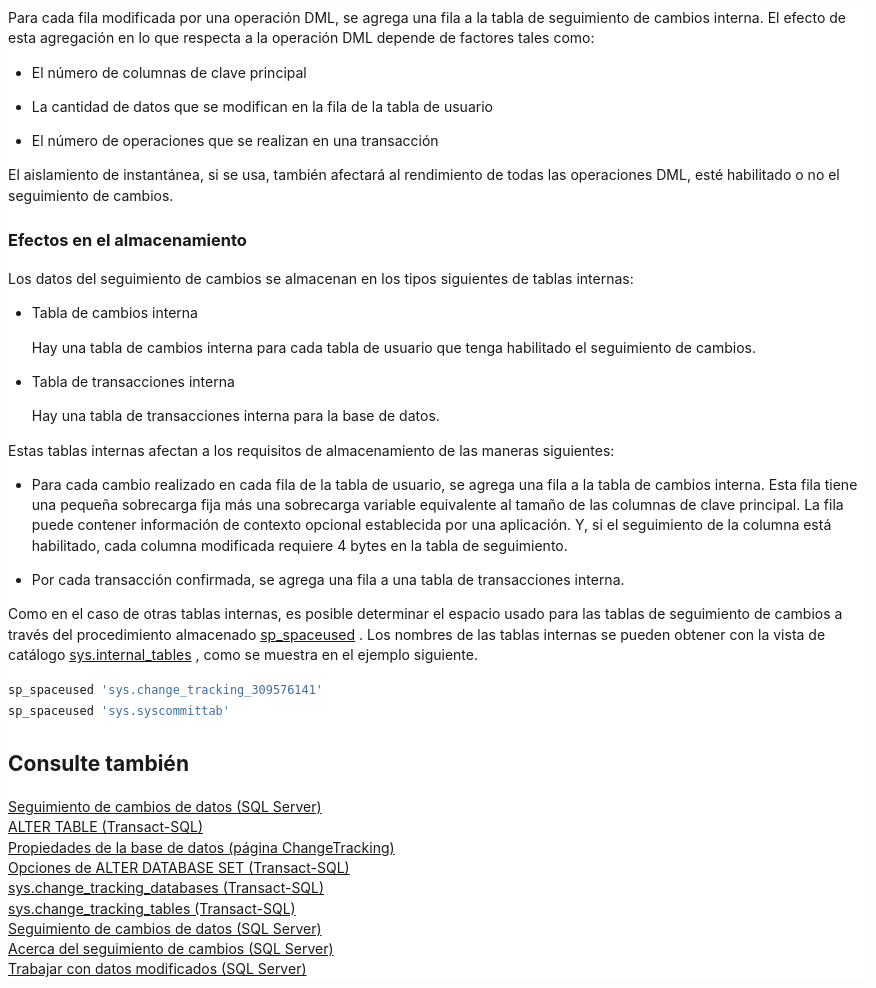  Para cada fila modificada por una operación DML, se agrega una fila a la tabla de seguimiento de cambios interna. El efecto de esta agregación en lo que respecta a la operación DML depende de factores tales como:  
  
-   El número de columnas de clave principal  
  
-   La cantidad de datos que se modifican en la fila de la tabla de usuario  
  
-   El número de operaciones que se realizan en una transacción  
  
 El aislamiento de instantánea, si se usa, también afectará al rendimiento de todas las operaciones DML, esté habilitado o no el seguimiento de cambios.  
  
### <a name="effects-on-storage"></a>Efectos en el almacenamiento  
 Los datos del seguimiento de cambios se almacenan en los tipos siguientes de tablas internas:  
  
-   Tabla de cambios interna  
  
     Hay una tabla de cambios interna para cada tabla de usuario que tenga habilitado el seguimiento de cambios.  
  
-   Tabla de transacciones interna  
  
     Hay una tabla de transacciones interna para la base de datos.  
  
 Estas tablas internas afectan a los requisitos de almacenamiento de las maneras siguientes:  
  
-   Para cada cambio realizado en cada fila de la tabla de usuario, se agrega una fila a la tabla de cambios interna. Esta fila tiene una pequeña sobrecarga fija más una sobrecarga variable equivalente al tamaño de las columnas de clave principal. La fila puede contener información de contexto opcional establecida por una aplicación. Y, si el seguimiento de la columna está habilitado, cada columna modificada requiere 4 bytes en la tabla de seguimiento.  
  
-   Por cada transacción confirmada, se agrega una fila a una tabla de transacciones interna.  
  
 Como en el caso de otras tablas internas, es posible determinar el espacio usado para las tablas de seguimiento de cambios a través del procedimiento almacenado [sp_spaceused](../../relational-databases/system-stored-procedures/sp-spaceused-transact-sql.md) . Los nombres de las tablas internas se pueden obtener con la vista de catálogo [sys.internal_tables](../../relational-databases/system-catalog-views/sys-internal-tables-transact-sql.md) , como se muestra en el ejemplo siguiente.  
  
```sql  
sp_spaceused 'sys.change_tracking_309576141'  
sp_spaceused 'sys.syscommittab'  
```  
  
## <a name="see-also"></a>Consulte también  
 [Seguimiento de cambios de datos &#40;SQL Server&#41;](../../relational-databases/track-changes/track-data-changes-sql-server.md)   
 [ALTER TABLE &#40;Transact-SQL&#41;](../../t-sql/statements/alter-table-transact-sql.md)   
 [Propiedades de la base de datos &#40;página ChangeTracking&#41;](../../relational-databases/databases/database-properties-changetracking-page.md)   
 [Opciones de ALTER DATABASE SET &#40;Transact-SQL&#41;](../../t-sql/statements/alter-database-transact-sql-set-options.md)   
 [sys.change_tracking_databases &#40;Transact-SQL&#41;](../../relational-databases/system-catalog-views/change-tracking-catalog-views-sys-change-tracking-databases.md)   
 [sys.change_tracking_tables &#40;Transact-SQL&#41;](../../relational-databases/system-catalog-views/change-tracking-catalog-views-sys-change-tracking-tables.md)   
 [Seguimiento de cambios de datos &#40;SQL Server&#41;](../../relational-databases/track-changes/track-data-changes-sql-server.md)   
 [Acerca del seguimiento de cambios &#40;SQL Server&#41;](../../relational-databases/track-changes/about-change-tracking-sql-server.md)   
 [Trabajar con datos modificados &#40;SQL Server&#41;](../../relational-databases/track-changes/work-with-change-data-sql-server.md)  
  
  
